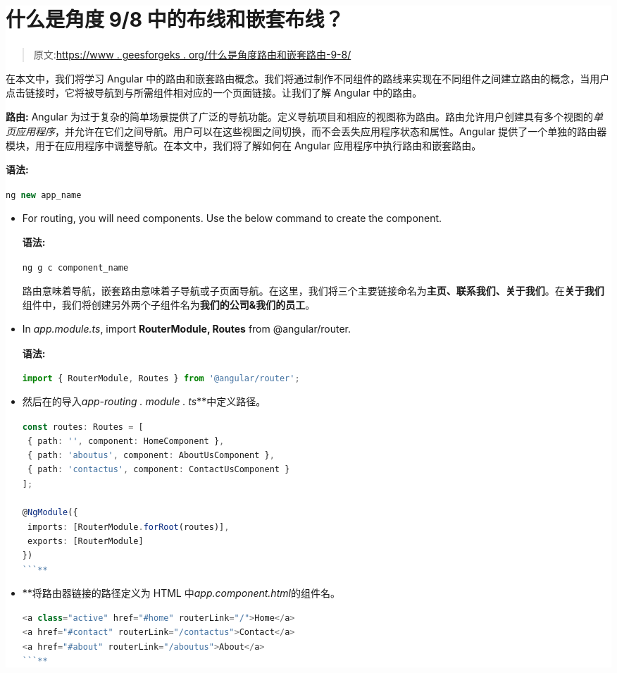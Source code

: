 # 什么是角度 9/8 中的布线和嵌套布线？

> 原文:[https://www . geesforgeks . org/什么是角度路由和嵌套路由-9-8/](https://www.geeksforgeeks.org/what-is-routing-and-nested-routing-in-angular-9-8/)

在本文中，我们将学习 Angular 中的路由和嵌套路由概念。我们将通过制作不同组件的路线来实现在不同组件之间建立路由的概念，当用户点击链接时，它将被导航到与所需组件相对应的一个页面链接。让我们了解 Angular 中的路由。

**路由:** Angular 为过于复杂的简单场景提供了广泛的导航功能。定义导航项目和相应的视图称为路由。路由允许用户创建具有多个视图的*单页应用程序*，并允许在它们之间导航。用户可以在这些视图之间切换，而不会丢失应用程序状态和属性。Angular 提供了一个单独的路由器模块，用于在应用程序中调整导航。在本文中，我们将了解如何在 Angular 应用程序中执行路由和嵌套路由。

**语法:**

```ts
ng new app_name
```

*   For routing, you will need components. Use the below command to create the component.

    **语法:**

    ```ts
    ng g c component_name
    ```

    路由意味着导航，嵌套路由意味着子导航或子页面导航。在这里，我们将三个主要链接命名为**主页、联系我们、关于我们**。在**关于我们**组件中，我们将创建另外两个子组件名为**我们的公司&我们的员工**。

*   In *app.module.ts*, import **RouterModule, Routes** from @angular/router.

    **语法:**

    ```ts
    import { RouterModule, Routes } from '@angular/router';
    ```

*   然后在的导入*app-routing . module . ts***中定义路径。

    ```ts
    const routes: Routes = [
     { path: '', component: HomeComponent },
     { path: 'aboutus', component: AboutUsComponent },
     { path: 'contactus', component: ContactUsComponent }
    ];

    @NgModule({
     imports: [RouterModule.forRoot(routes)],
     exports: [RouterModule]
    })
    ```** 

*   **将路由器链接的路径定义为 HTML 中*app.component.html*的组件名。

    ```ts
    <a class="active" href="#home" routerLink="/">Home</a>
    <a href="#contact" routerLink="/contactus">Contact</a>
    <a href="#about" routerLink="/aboutus">About</a>
    ```** 
